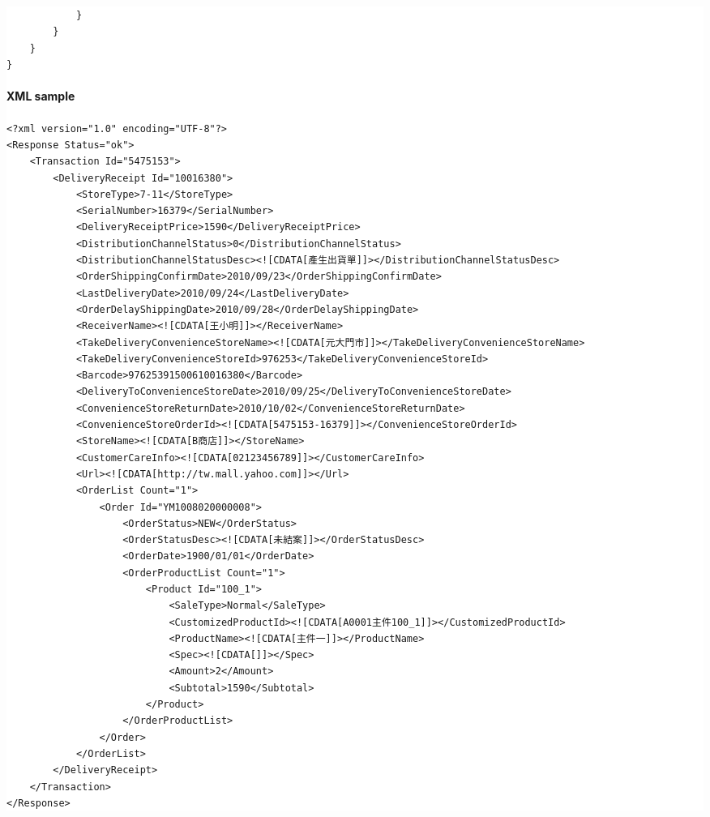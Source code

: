 ```
            }
        }
    }
}
```

#### XML sample

```
<?xml version="1.0" encoding="UTF-8"?>
<Response Status="ok">
    <Transaction Id="5475153">
        <DeliveryReceipt Id="10016380">
            <StoreType>7-11</StoreType>
            <SerialNumber>16379</SerialNumber>
            <DeliveryReceiptPrice>1590</DeliveryReceiptPrice>
            <DistributionChannelStatus>0</DistributionChannelStatus>
            <DistributionChannelStatusDesc><![CDATA[產生出貨單]]></DistributionChannelStatusDesc>
            <OrderShippingConfirmDate>2010/09/23</OrderShippingConfirmDate>
            <LastDeliveryDate>2010/09/24</LastDeliveryDate>
            <OrderDelayShippingDate>2010/09/28</OrderDelayShippingDate>
            <ReceiverName><![CDATA[王小明]]></ReceiverName>
            <TakeDeliveryConvenienceStoreName><![CDATA[元大門市]]></TakeDeliveryConvenienceStoreName>
            <TakeDeliveryConvenienceStoreId>976253</TakeDeliveryConvenienceStoreId>
            <Barcode>97625391500610016380</Barcode>
            <DeliveryToConvenienceStoreDate>2010/09/25</DeliveryToConvenienceStoreDate>
            <ConvenienceStoreReturnDate>2010/10/02</ConvenienceStoreReturnDate>
            <ConvenienceStoreOrderId><![CDATA[5475153-16379]]></ConvenienceStoreOrderId>
            <StoreName><![CDATA[B商店]]></StoreName>
            <CustomerCareInfo><![CDATA[02123456789]]></CustomerCareInfo>
            <Url><![CDATA[http://tw.mall.yahoo.com]]></Url>
            <OrderList Count="1">
                <Order Id="YM1008020000008">
                    <OrderStatus>NEW</OrderStatus>
                    <OrderStatusDesc><![CDATA[未結案]]></OrderStatusDesc>
                    <OrderDate>1900/01/01</OrderDate>
                    <OrderProductList Count="1">
                        <Product Id="100_1">
                            <SaleType>Normal</SaleType>
                            <CustomizedProductId><![CDATA[A0001主件100_1]]></CustomizedProductId>
                            <ProductName><![CDATA[主件一]]></ProductName>
                            <Spec><![CDATA[]]></Spec>
                            <Amount>2</Amount>
                            <Subtotal>1590</Subtotal>
                        </Product>
                    </OrderProductList>
                </Order>
            </OrderList>
        </DeliveryReceipt>
    </Transaction>
</Response>
```
